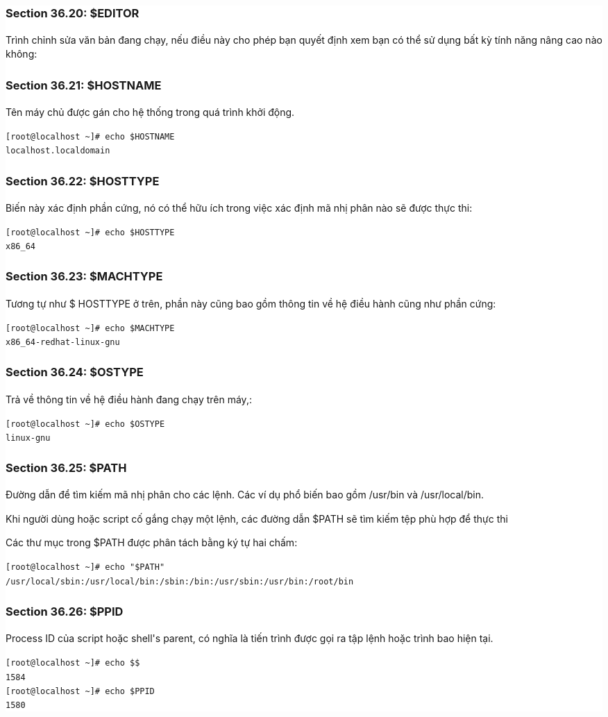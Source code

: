 ### Section 36.20: $EDITOR
Trình chỉnh sửa văn bản đang chạy, nếu điều này cho phép bạn quyết định xem bạn có thể sử dụng bất kỳ tính năng nâng cao nào không:

### Section 36.21: $HOSTNAME
Tên máy chủ được gán cho hệ thống trong quá trình khởi động.
```
[root@localhost ~]# echo $HOSTNAME
localhost.localdomain
```

### Section 36.22: $HOSTTYPE
Biến này xác định phần cứng, nó có thể hữu ích trong việc xác định mã nhị phân nào sẽ được thực thi:
```
[root@localhost ~]# echo $HOSTTYPE
x86_64
```

### Section 36.23: $MACHTYPE
Tương tự như $ HOSTTYPE ở trên, phần này cũng bao gồm thông tin về hệ điều hành cũng như phần cứng:
```
[root@localhost ~]# echo $MACHTYPE
x86_64-redhat-linux-gnu
```

### Section 36.24: $OSTYPE
Trả về thông tin về hệ điều hành đang chạy trên máy,:
```
[root@localhost ~]# echo $OSTYPE
linux-gnu
```

### Section 36.25: $PATH
Đường dẫn để tìm kiếm mã nhị phân cho các lệnh. Các ví dụ phổ biến bao gồm /usr/bin và /usr/local/bin.

Khi người dùng hoặc script cố gắng chạy một lệnh, các đường dẫn $PATH sẽ tìm kiếm tệp phù hợp để thực thi

Các thư mục trong $PATH được phân tách bằng ký tự hai chấm:
```
[root@localhost ~]# echo "$PATH"
/usr/local/sbin:/usr/local/bin:/sbin:/bin:/usr/sbin:/usr/bin:/root/bin
```

### Section 36.26: $PPID
Process ID của script hoặc shell's parent, có nghĩa là tiến trình được gọi ra tập lệnh hoặc trình bao hiện tại.
```
[root@localhost ~]# echo $$
1584
[root@localhost ~]# echo $PPID
1580
```
